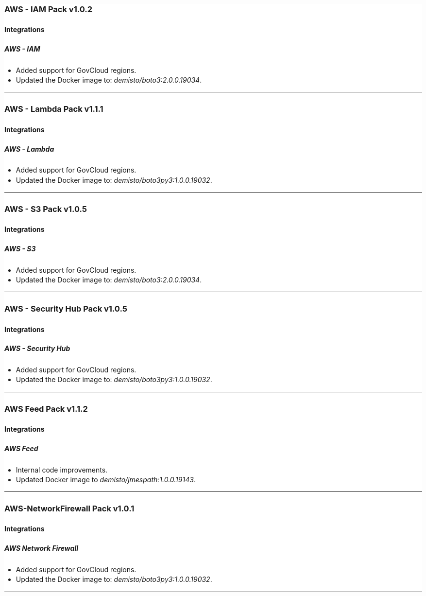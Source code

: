 ### AWS - IAM Pack v1.0.2
#### Integrations
##### AWS - IAM
- Added support for GovCloud regions.
- Updated the Docker image to: *demisto/boto3:2.0.0.19034*.

---

### AWS - Lambda Pack v1.1.1
#### Integrations
##### AWS - Lambda
- Added support for GovCloud regions.
- Updated the Docker image to: *demisto/boto3py3:1.0.0.19032*.

---

### AWS - S3 Pack v1.0.5
#### Integrations
##### AWS - S3
- Added support for GovCloud regions.
- Updated the Docker image to: *demisto/boto3:2.0.0.19034*.

---

### AWS - Security Hub Pack v1.0.5
#### Integrations
##### AWS - Security Hub
- Added support for GovCloud regions.
- Updated the Docker image to: *demisto/boto3py3:1.0.0.19032*.

---

### AWS Feed Pack v1.1.2
#### Integrations
##### AWS Feed
- Internal code improvements.
- Updated Docker image to *demisto/jmespath:1.0.0.19143*.

---

### AWS-NetworkFirewall Pack v1.0.1
#### Integrations
##### AWS Network Firewall
- Added support for GovCloud regions.
- Updated the Docker image to: *demisto/boto3py3:1.0.0.19032*.

---
